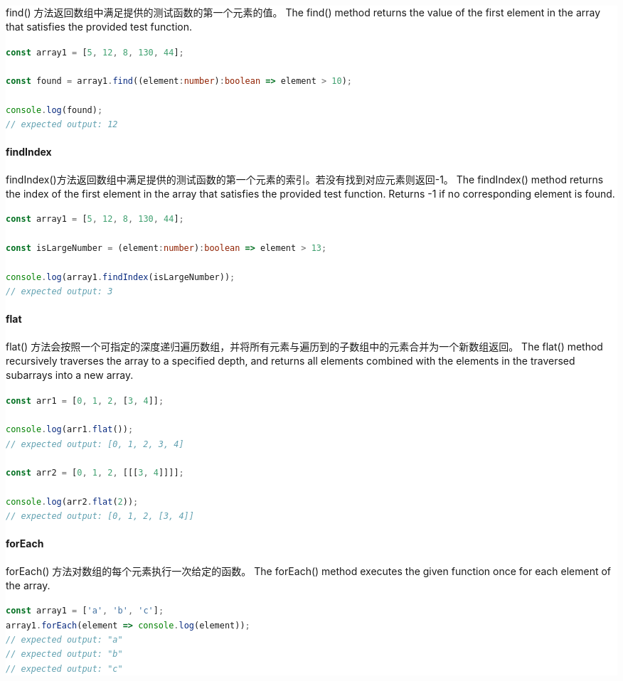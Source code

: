 find() 方法返回数组中满足提供的测试函数的第一个元素的值。
The find() method returns the value of the first element in the array that satisfies the provided test function.

```ts
const array1 = [5, 12, 8, 130, 44];

const found = array1.find((element:number):boolean => element > 10);

console.log(found);
// expected output: 12

```

#### findIndex

findIndex()方法返回数组中满足提供的测试函数的第一个元素的索引。若没有找到对应元素则返回-1。
The findIndex() method returns the index of the first element in the array that satisfies the provided test function. Returns -1 if no corresponding element is found.

```ts
const array1 = [5, 12, 8, 130, 44];

const isLargeNumber = (element:number):boolean => element > 13;

console.log(array1.findIndex(isLargeNumber));
// expected output: 3

```

#### flat

flat() 方法会按照一个可指定的深度递归遍历数组，并将所有元素与遍历到的子数组中的元素合并为一个新数组返回。
The flat() method recursively traverses the array to a specified depth, and returns all elements combined with the elements in the traversed subarrays into a new array.

```ts
const arr1 = [0, 1, 2, [3, 4]];

console.log(arr1.flat());
// expected output: [0, 1, 2, 3, 4]

const arr2 = [0, 1, 2, [[[3, 4]]]];

console.log(arr2.flat(2));
// expected output: [0, 1, 2, [3, 4]]
```

#### forEach

forEach() 方法对数组的每个元素执行一次给定的函数。
The forEach() method executes the given function once for each element of the array.

```ts
const array1 = ['a', 'b', 'c'];
array1.forEach(element => console.log(element));
// expected output: "a"
// expected output: "b"
// expected output: "c"
```
